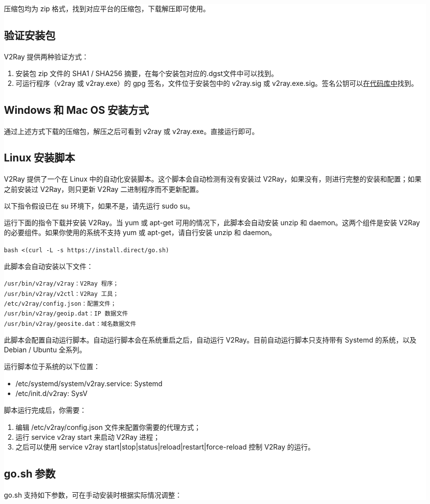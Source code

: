 压缩包均为 zip 格式，找到对应平台的压缩包，下载解压即可使用。

## 验证安装包

V2Ray 提供两种验证方式：

1. 安装包 zip 文件的 SHA1 / SHA256 摘要，在每个安装包对应的.dgst文件中可以找到。
2. 可运行程序（v2ray 或 v2ray.exe）的 gpg 签名，文件位于安装包中的 v2ray.sig 或 v2ray.exe.sig。签名公钥可以[在代码库中](https://raw.githubusercontent.com/v2ray/v2ray-core/master/release/verify/official_release.asc)找到。

## Windows 和 Mac OS 安装方式

通过上述方式下载的压缩包，解压之后可看到 v2ray 或 v2ray.exe。直接运行即可。

## Linux 安装脚本

V2Ray 提供了一个在 Linux 中的自动化安装脚本。这个脚本会自动检测有没有安装过 V2Ray，如果没有，则进行完整的安装和配置；如果之前安装过 V2Ray，则只更新 V2Ray 二进制程序而不更新配置。

以下指令假设已在 su 环境下，如果不是，请先运行 sudo su。

运行下面的指令下载并安装 V2Ray。当 yum 或 apt-get 可用的情况下，此脚本会自动安装 unzip 和 daemon。这两个组件是安装 V2Ray 的必要组件。如果你使用的系统不支持 yum 或 apt-get，请自行安装 unzip 和 daemon。

```
bash <(curl -L -s https://install.direct/go.sh)
```

 

此脚本会自动安装以下文件：

```
/usr/bin/v2ray/v2ray：V2Ray 程序；
/usr/bin/v2ray/v2ctl：V2Ray 工具；
/etc/v2ray/config.json：配置文件；
/usr/bin/v2ray/geoip.dat：IP 数据文件
/usr/bin/v2ray/geosite.dat：域名数据文件
```

 

此脚本会配置自动运行脚本。自动运行脚本会在系统重启之后，自动运行 V2Ray。目前自动运行脚本只支持带有 Systemd 的系统，以及 Debian / Ubuntu 全系列。

运行脚本位于系统的以下位置：

- /etc/systemd/system/v2ray.service: Systemd
- /etc/init.d/v2ray: SysV

脚本运行完成后，你需要：

1. 编辑 /etc/v2ray/config.json 文件来配置你需要的代理方式；
2. 运行 service v2ray start 来启动 V2Ray 进程；
3. 之后可以使用 service v2ray start|stop|status|reload|restart|force-reload 控制 V2Ray 的运行。

## go.sh 参数

go.sh 支持如下参数，可在手动安装时根据实际情况调整：
